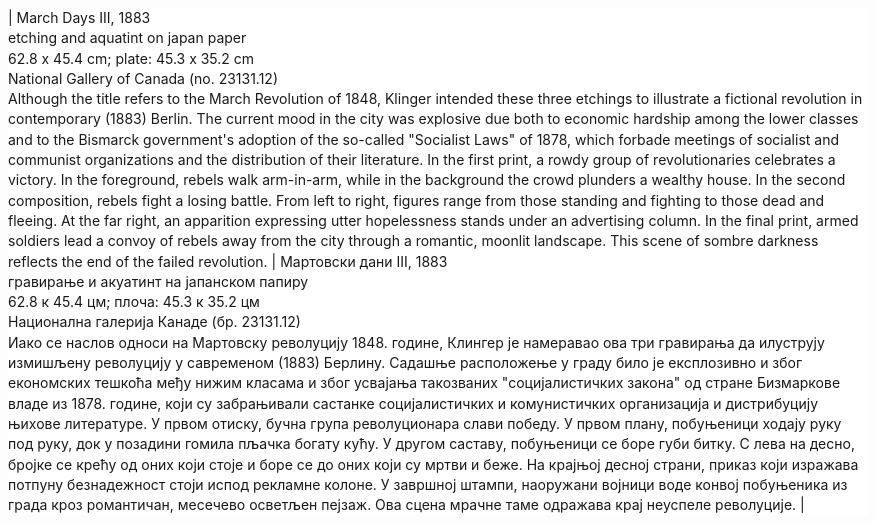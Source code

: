 | March Days III, 1883<br/>etching and aquatint on japan paper<br/>62.8 x 45.4 cm; plate: 45.3 x 35.2 cm<br/>National Gallery of Canada (no. 23131.12)<br/>Although the title refers to the March Revolution of 1848, Klinger intended these three etchings to illustrate a fictional revolution in contemporary (1883) Berlin. The current mood in the city was explosive due both to economic hardship among the lower classes and to the Bismarck government's adoption of the so-called "Socialist Laws" of 1878, which forbade meetings of socialist and communist organizations and the distribution of their literature. In the first print, a rowdy group of revolutionaries celebrates a victory. In the foreground, rebels walk arm-in-arm, while in the background the crowd plunders a wealthy house. In the second composition, rebels fight a losing battle. From left to right, figures range from those standing and fighting to those dead and fleeing. At the far right, an apparition expressing utter hopelessness stands under an advertising column. In the final print, armed soldiers lead a convoy of rebels away from the city through a romantic, moonlit landscape. This scene of sombre darkness reflects the end of the failed revolution. | Мартовски дани III, 1883<br/>гравирање и акуатинт на јапанском папиру<br/>62.8 к 45.4 цм; плоча: 45.3 к 35.2 цм<br/>Национална галерија Канаде (бр. 23131.12)<br/>Иако се наслов односи на Мартовску револуцију 1848. године, Клингер је намеравао ова три гравирања да илуструју измишљену револуцију у савременом (1883) Берлину. Садашње расположење у граду било је експлозивно и због економских тешкоћа међу нижим класама и због усвајања такозваних "социјалистичких закона" од стране Бизмаркове владе из 1878. године, који су забрањивали састанке социјалистичких и комунистичких организација и дистрибуцију њихове литературе. У првом отиску, бучна група револуционара слави победу. У првом плану, побуњеници ходају руку под руку, док у позадини гомила пљачка богату кућу. У другом саставу, побуњеници се боре губи битку. С лева на десно, бројке се крећу од оних који стоје и боре се до оних који су мртви и беже. На крајњој десној страни, приказ који изражава потпуну безнадежност стоји испод рекламне колоне. У завршној штампи, наоружани војници воде конвој побуњеника из града кроз романтичан, месечево осветљен пејзаж. Ова сцена мрачне таме одражава крај неуспеле револуције. |